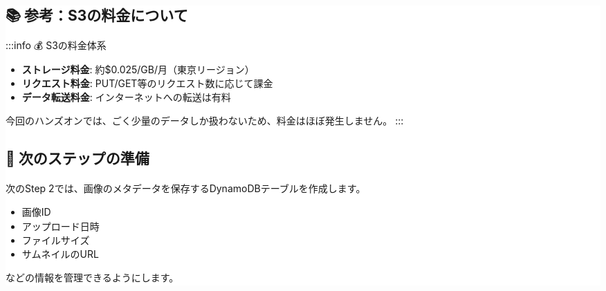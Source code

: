 ## 📚 参考：S3の料金について

:::info 💰 S3の料金体系
- **ストレージ料金**: 約$0.025/GB/月（東京リージョン）
- **リクエスト料金**: PUT/GET等のリクエスト数に応じて課金
- **データ転送料金**: インターネットへの転送は有料

今回のハンズオンでは、ごく少量のデータしか扱わないため、料金はほぼ発生しません。
:::

## 🔗 次のステップの準備

次のStep 2では、画像のメタデータを保存するDynamoDBテーブルを作成します。
- 画像ID
- アップロード日時
- ファイルサイズ
- サムネイルのURL

などの情報を管理できるようにします。
